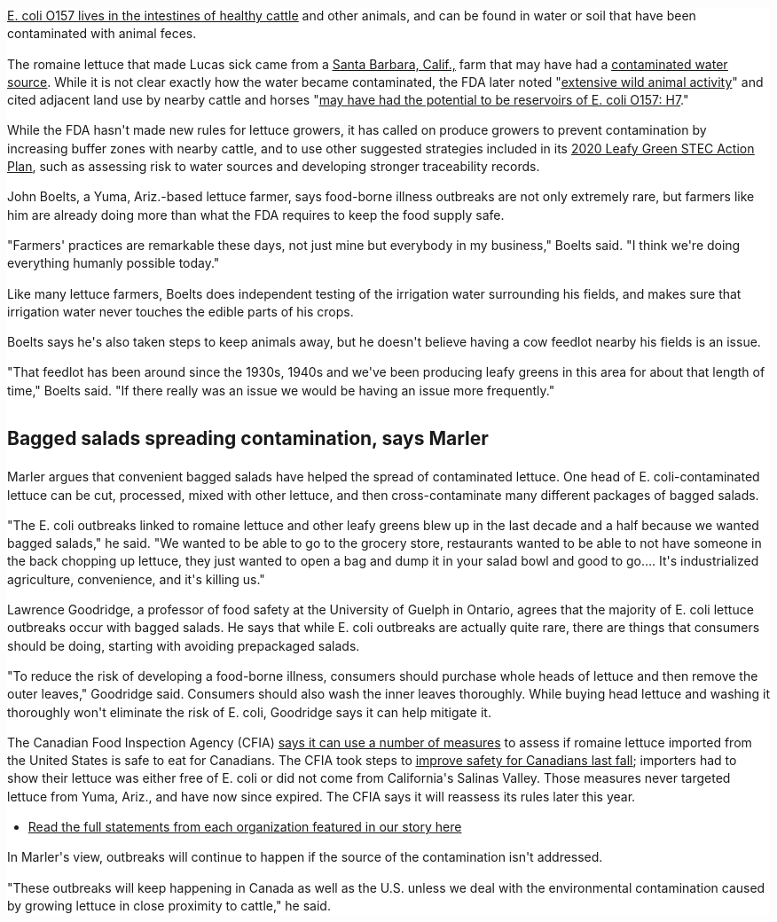 <p><a href="https://www.health.state.mn.us/diseases/ecoli/ecoli.html#:~:text=is%20it%20spread%3F-,E.,with%20animal%20or%20human%20feces."><u>E. coli O157 lives in the intestines of healthy cattle</u></a> and other animals, and can be found in water or soil that have been contaminated with animal feces.</p>  <p>The romaine lettuce that made Lucas sick came from a <a href="https://www.cdc.gov/ecoli/2018/o157h7-11-18/index.html"><u>Santa Barbara, Calif.,</u></a> farm that may have had a <a href="https://www.cdc.gov/ecoli/2018/o157h7-11-18/index.html"><u>contaminated water source</u></a>. While it is not clear exactly how the water became contaminated, the FDA later noted "<a href="https://www.fda.gov/food/outbreaks-foodborne-illness/investigation-summary-factors-potentially-contributing-contamination-romaine-lettuce-implicated-fall"><u>extensive wild animal activity</u></a>" and cited adjacent land use by nearby cattle and horses "<a href="https://www.fda.gov/food/outbreaks-foodborne-illness/investigation-summary-factors-potentially-contributing-contamination-romaine-lettuce-implicated-fall"><u>may have had the potential to be reservoirs of E. coli O157: H7</u></a>." </p>  <p>While the FDA hasn't made new rules for lettuce growers, it has called on produce growers to prevent contamination by increasing buffer zones with nearby cattle, and to use other suggested strategies included in its <a href="https://www.fda.gov/news-events/press-announcements/fda-releases-report-investigation-fall-2019-outbreaks-illnesses-tied-romaine-lettuce"><u>2020 Leafy Green STEC Action Plan</u></a>, such as assessing risk to water sources and developing stronger traceability records. </p>  <p>John Boelts, a Yuma, Ariz.-based lettuce farmer, says food-borne illness outbreaks are not only extremely rare, but farmers like him are already doing more than what the FDA requires to keep the food supply safe.</p>  <p>"Farmers' practices are remarkable these days, not just mine but everybody in my business," Boelts said. "I think we're doing everything humanly possible today."</p>  <p>Like many lettuce farmers, Boelts does independent testing of the irrigation water surrounding his fields, and makes sure that irrigation water never touches the edible parts of his crops. </p>  <p>Boelts says he's also taken steps to keep animals away, but he doesn't believe having a cow feedlot nearby his fields is an issue.</p>  <p>"That feedlot has been around since the 1930s, 1940s and we've been producing leafy greens in this area for about that length of time," Boelts said. "If there really was an issue we would be having an issue more frequently."</p>  <h2>Bagged salads spreading contamination, says Marler</h2>  <p>Marler argues that convenient bagged salads have helped the spread of contaminated lettuce. One head of E. coli-contaminated lettuce can be cut, processed, mixed with other lettuce, and then cross-contaminate many different packages of bagged salads. </p>  <p>"The E. coli outbreaks linked to romaine lettuce and other leafy greens blew up in the last decade and a half because we wanted bagged salads," he said. "We wanted to be able to go to the grocery store, restaurants wanted to be able to not have someone in the back chopping up lettuce, they just wanted to open a bag and dump it in your salad bowl and good to go…. It's industrialized agriculture, convenience, and it's killing us."</p>  <p>Lawrence Goodridge, a professor of food safety at the University of Guelph in Ontario, agrees that the majority of E. coli lettuce outbreaks occur with bagged salads. He says that while E. coli outbreaks are actually quite rare, there are things that consumers should be doing, starting with avoiding prepackaged salads. </p>  <p>"To reduce the risk of developing a food-borne illness, consumers should purchase whole heads of lettuce and then remove the outer leaves," Goodridge said. Consumers should also wash the inner leaves thoroughly. While buying head lettuce and washing it thoroughly won't eliminate the risk of E. coli, Goodridge says it can help mitigate it. </p>  <p>The Canadian Food Inspection Agency (CFIA) <a href="https://www.cbc.ca/news/marketplace/phone-scammers-in-action-why-our-salads-can-make-us-sick-1.5956151">says it can use a number of measures</a> to assess if romaine lettuce imported from the United States is safe to eat for Canadians. The CFIA took steps to <a href="https://www.inspection.gc.ca/importing-food-plants-or-animals/food-imports/food-import-notices-for-industry/2020-09-30/eng/1601413791996/1601413896700"><u>improve safety for Canadians last fall</u></a>; importers had to show their lettuce was either free of E. coli or did not come from California's Salinas Valley. Those measures never targeted lettuce from Yuma, Ariz., and have now since expired. The CFIA says it will reassess its rules later this year. </p>  <ul>   <li><a href="https://www.cbc.ca/news/marketplace/phone-scammers-in-action-why-our-salads-can-make-us-sick-1.5956151">Read the full statements from each organization featured in our story here</a></li>  </ul>  <p>In Marler's view, outbreaks will continue to happen if the source of the contamination isn't addressed.</p>  <p>"These outbreaks will keep happening in Canada as well as the U.S. unless we deal with the environmental contamination caused by growing lettuce in close proximity to cattle," he said. </p>